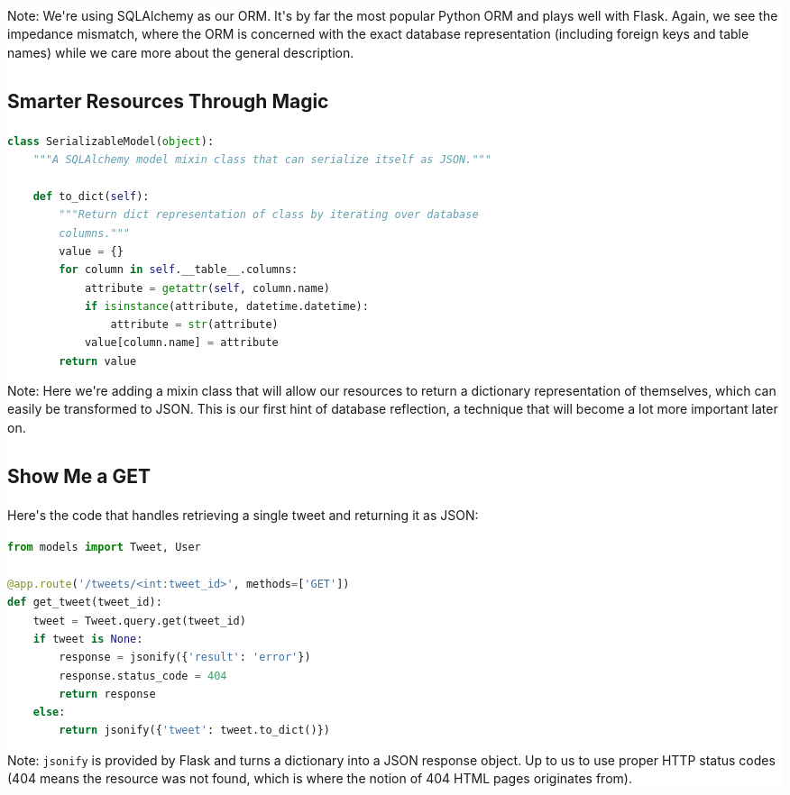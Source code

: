 Note: We're using SQLAlchemy as our ORM. It's by far the most popular Python ORM
and plays well with Flask. Again, we see the impedance mismatch, where the ORM
is concerned with the exact database representation (including foreign keys and
table names) while we care more about the general description.





## Smarter Resources Through Magic

```python
class SerializableModel(object):
    """A SQLAlchemy model mixin class that can serialize itself as JSON."""

    def to_dict(self):
        """Return dict representation of class by iterating over database
        columns."""
        value = {}
        for column in self.__table__.columns:
            attribute = getattr(self, column.name)
            if isinstance(attribute, datetime.datetime):
                attribute = str(attribute)
            value[column.name] = attribute
        return value
```

Note: Here we're adding a mixin class that will allow our resources to return a
dictionary representation of themselves, which can easily be transformed to
JSON. This is our first hint of database reflection, a technique that will become a lot more
important later on.





## Show Me a GET

Here's the code that handles retrieving a single tweet and returning it as JSON:

```python
from models import Tweet, User

@app.route('/tweets/<int:tweet_id>', methods=['GET'])
def get_tweet(tweet_id):
    tweet = Tweet.query.get(tweet_id)
    if tweet is None:
        response = jsonify({'result': 'error'})
        response.status_code = 404
        return response
    else:
        return jsonify({'tweet': tweet.to_dict()})
```

Note: `jsonify` is provided by Flask and turns a dictionary into a JSON
response object. Up to us to use proper HTTP status codes (404 means the
resource was not found, which is where the notion of 404 HTML pages originates
from).
